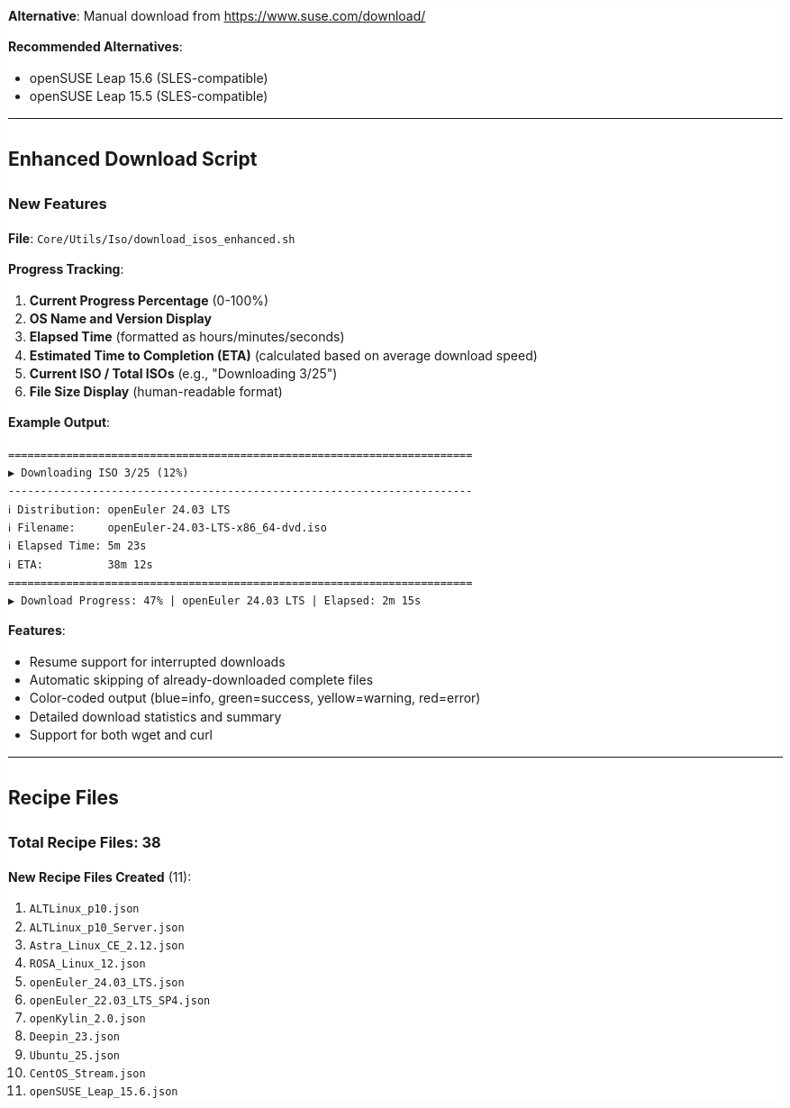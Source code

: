 **Alternative**: Manual download from https://www.suse.com/download/

**Recommended Alternatives**:
- openSUSE Leap 15.6 (SLES-compatible)
- openSUSE Leap 15.5 (SLES-compatible)

---

## Enhanced Download Script

### New Features

**File**: `Core/Utils/Iso/download_isos_enhanced.sh`

**Progress Tracking**:
1. **Current Progress Percentage** (0-100%)
2. **OS Name and Version Display**
3. **Elapsed Time** (formatted as hours/minutes/seconds)
4. **Estimated Time to Completion (ETA)** (calculated based on average download speed)
5. **Current ISO / Total ISOs** (e.g., "Downloading 3/25")
6. **File Size Display** (human-readable format)

**Example Output**:
```
========================================================================
▶ Downloading ISO 3/25 (12%)
------------------------------------------------------------------------
ℹ Distribution: openEuler 24.03 LTS
ℹ Filename:     openEuler-24.03-LTS-x86_64-dvd.iso
ℹ Elapsed Time: 5m 23s
ℹ ETA:          38m 12s
========================================================================
▶ Download Progress: 47% | openEuler 24.03 LTS | Elapsed: 2m 15s
```

**Features**:
- Resume support for interrupted downloads
- Automatic skipping of already-downloaded complete files
- Color-coded output (blue=info, green=success, yellow=warning, red=error)
- Detailed download statistics and summary
- Support for both wget and curl

---

## Recipe Files

### Total Recipe Files: 38

**New Recipe Files Created** (11):
1. `ALTLinux_p10.json`
2. `ALTLinux_p10_Server.json`
3. `Astra_Linux_CE_2.12.json`
4. `ROSA_Linux_12.json`
5. `openEuler_24.03_LTS.json`
6. `openEuler_22.03_LTS_SP4.json`
7. `openKylin_2.0.json`
8. `Deepin_23.json`
9. `Ubuntu_25.json`
10. `CentOS_Stream.json`
11. `openSUSE_Leap_15.6.json`
